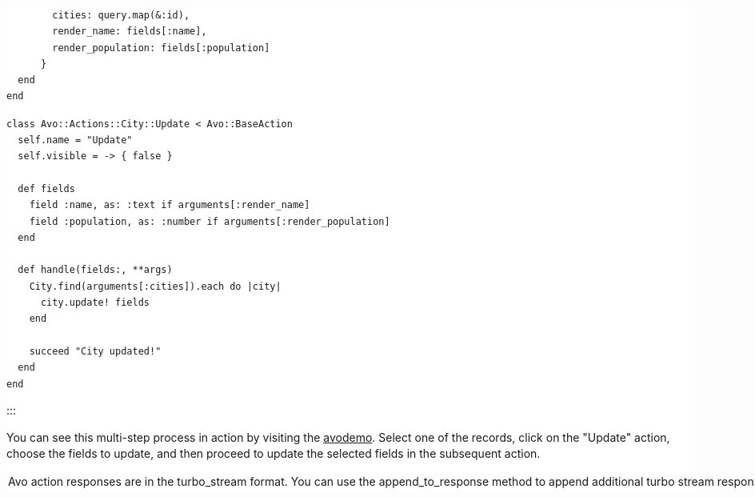 ```ruby[PreUpdate]
        cities: query.map(&:id),
        render_name: fields[:name],
        render_population: fields[:population]
      }
  end
end
```

```ruby[Update]
class Avo::Actions::City::Update < Avo::BaseAction
  self.name = "Update"
  self.visible = -> { false }

  def fields
    field :name, as: :text if arguments[:render_name]
    field :population, as: :number if arguments[:render_population]
  end

  def handle(fields:, **args)
    City.find(arguments[:cities]).each do |city|
      city.update! fields
    end

    succeed "City updated!"
  end
end
```
:::

You can see this multi-step process in action by visiting the [avodemo](https://main.avodemo.com/avo/resources/cities). Select one of the records, click on the "Update" action, choose the fields to update, and then proceed to update the selected fields in the subsequent action.
</Option>

<Option name="`append_to_response`" headingSize=3>

<VersionReq version="3.10.3" class="mt-4" />

Avo action responses are in the `turbo_stream` format. You can use the `append_to_response` method to append additional turbo stream responses to the default response.

```ruby{5-7}
def handle(**args)
  succeed "Modal closed!!"
  close_modal

  append_to_response -> {
    turbo_stream.set_title("Cool title ;)")
  }
end
```

The `append_to_response` method accepts a Proc or lambda function. This function is executed within the context of the action's controller response.
